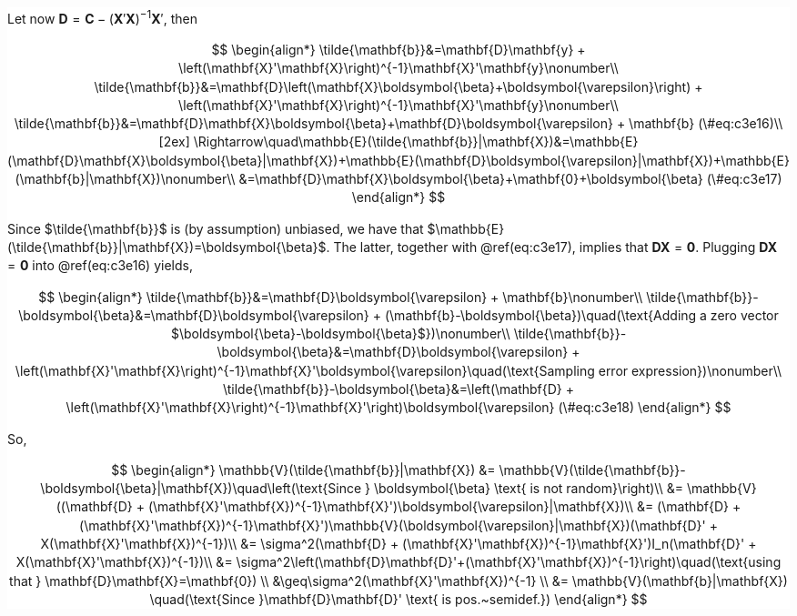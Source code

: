 Let now $\mathbf{D}=\mathbf{C}-\left(\mathbf{X}'\mathbf{X}\right)^{-1}\mathbf{X}'$, then

$$
\begin{align*}
\tilde{\mathbf{b}}&=\mathbf{D}\mathbf{y} + \left(\mathbf{X}'\mathbf{X}\right)^{-1}\mathbf{X}'\mathbf{y}\nonumber\\
\tilde{\mathbf{b}}&=\mathbf{D}\left(\mathbf{X}\boldsymbol{\beta}+\boldsymbol{\varepsilon}\right) + \left(\mathbf{X}'\mathbf{X}\right)^{-1}\mathbf{X}'\mathbf{y}\nonumber\\
\tilde{\mathbf{b}}&=\mathbf{D}\mathbf{X}\boldsymbol{\beta}+\mathbf{D}\boldsymbol{\varepsilon} + \mathbf{b}
(\#eq:c3e16)\\[2ex]
\Rightarrow\quad\mathbb{E}(\tilde{\mathbf{b}}|\mathbf{X})&=\mathbb{E}(\mathbf{D}\mathbf{X}\boldsymbol{\beta}|\mathbf{X})+\mathbb{E}(\mathbf{D}\boldsymbol{\varepsilon}|\mathbf{X})+\mathbb{E}(\mathbf{b}|\mathbf{X})\nonumber\\
&=\mathbf{D}\mathbf{X}\boldsymbol{\beta}+\mathbf{0}+\boldsymbol{\beta}
(\#eq:c3e17)
\end{align*}
$$

Since $\tilde{\mathbf{b}}$ is (by assumption) unbiased, we have that
$\mathbb{E}(\tilde{\mathbf{b}}|\mathbf{X})=\boldsymbol{\beta}$. The latter, together with \@ref(eq:c3e17), implies that $\mathbf{D}\mathbf{X}=\mathbf{0}$. Plugging $\mathbf{D}\mathbf{X}=\mathbf{0}$ into \@ref(eq:c3e16) yields, 

$$
\begin{align*}
\tilde{\mathbf{b}}&=\mathbf{D}\boldsymbol{\varepsilon} + \mathbf{b}\nonumber\\
\tilde{\mathbf{b}}-\boldsymbol{\beta}&=\mathbf{D}\boldsymbol{\varepsilon} + (\mathbf{b}-\boldsymbol{\beta})\quad(\text{Adding a zero vector $\boldsymbol{\beta}-\boldsymbol{\beta}$})\nonumber\\
\tilde{\mathbf{b}}-\boldsymbol{\beta}&=\mathbf{D}\boldsymbol{\varepsilon} + \left(\mathbf{X}'\mathbf{X}\right)^{-1}\mathbf{X}'\boldsymbol{\varepsilon}\quad(\text{Sampling error expression})\nonumber\\
\tilde{\mathbf{b}}-\boldsymbol{\beta}&=\left(\mathbf{D} + \left(\mathbf{X}'\mathbf{X}\right)^{-1}\mathbf{X}'\right)\boldsymbol{\varepsilon}
(\#eq:c3e18)
\end{align*}
$$

So, 

$$
\begin{align*}
  \mathbb{V}(\tilde{\mathbf{b}}|\mathbf{X})
  &= \mathbb{V}(\tilde{\mathbf{b}}-\boldsymbol{\beta}|\mathbf{X})\quad\left(\text{Since } \boldsymbol{\beta} \text{ is not random}\right)\\
  &= \mathbb{V}((\mathbf{D} + (\mathbf{X}'\mathbf{X})^{-1}\mathbf{X}')\boldsymbol{\varepsilon}|\mathbf{X})\\
  &= (\mathbf{D} + (\mathbf{X}'\mathbf{X})^{-1}\mathbf{X}')\mathbb{V}(\boldsymbol{\varepsilon}|\mathbf{X})(\mathbf{D}' + X(\mathbf{X}'\mathbf{X})^{-1})\\
  &= \sigma^2(\mathbf{D} + (\mathbf{X}'\mathbf{X})^{-1}\mathbf{X}')I_n(\mathbf{D}' + X(\mathbf{X}'\mathbf{X})^{-1})\\
  &= \sigma^2\left(\mathbf{D}\mathbf{D}'+(\mathbf{X}'\mathbf{X})^{-1}\right)\quad(\text{using that } \mathbf{D}\mathbf{X}=\mathbf{0}) \\
  &\geq\sigma^2(\mathbf{X}'\mathbf{X})^{-1} \\
  &= \mathbb{V}(\mathbf{b}|\mathbf{X}) \quad(\text{Since }\mathbf{D}\mathbf{D}' \text{ is pos.~semidef.})
\end{align*}
$$
